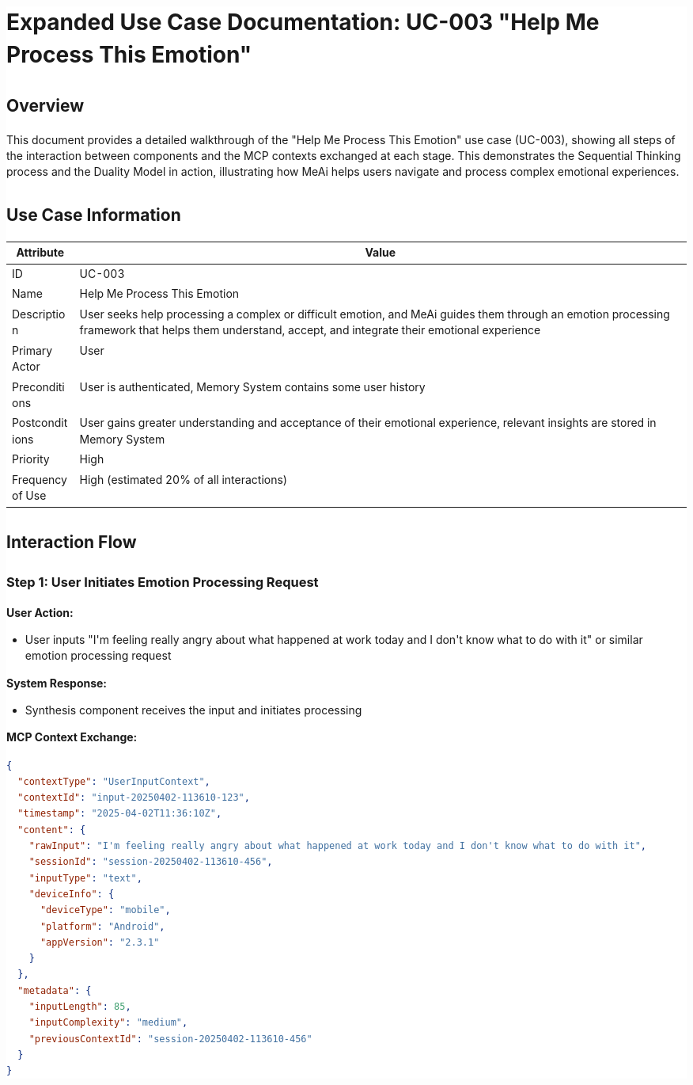 # Expanded Use Case Documentation: UC-003 "Help Me Process This Emotion"

## Overview

This document provides a detailed walkthrough of the "Help Me Process This Emotion" use case (UC-003), showing all steps of the interaction between components and the MCP contexts exchanged at each stage. This demonstrates the Sequential Thinking process and the Duality Model in action, illustrating how MeAi helps users navigate and process complex emotional experiences.

## Use Case Information

| Attribute | Value |
|-----------|-------|
| ID | UC-003 |
| Name | Help Me Process This Emotion |
| Description | User seeks help processing a complex or difficult emotion, and MeAi guides them through an emotion processing framework that helps them understand, accept, and integrate their emotional experience |
| Primary Actor | User |
| Preconditions | User is authenticated, Memory System contains some user history |
| Postconditions | User gains greater understanding and acceptance of their emotional experience, relevant insights are stored in Memory System |
| Priority | High |
| Frequency of Use | High (estimated 20% of all interactions) |

## Interaction Flow

### Step 1: User Initiates Emotion Processing Request

**User Action:**
- User inputs "I'm feeling really angry about what happened at work today and I don't know what to do with it" or similar emotion processing request

**System Response:**
- Synthesis component receives the input and initiates processing

**MCP Context Exchange:**
```json
{
  "contextType": "UserInputContext",
  "contextId": "input-20250402-113610-123",
  "timestamp": "2025-04-02T11:36:10Z",
  "content": {
    "rawInput": "I'm feeling really angry about what happened at work today and I don't know what to do with it",
    "sessionId": "session-20250402-113610-456",
    "inputType": "text",
    "deviceInfo": {
      "deviceType": "mobile",
      "platform": "Android",
      "appVersion": "2.3.1"
    }
  },
  "metadata": {
    "inputLength": 85,
    "inputComplexity": "medium",
    "previousContextId": "session-20250402-113610-456"
  }
}
```